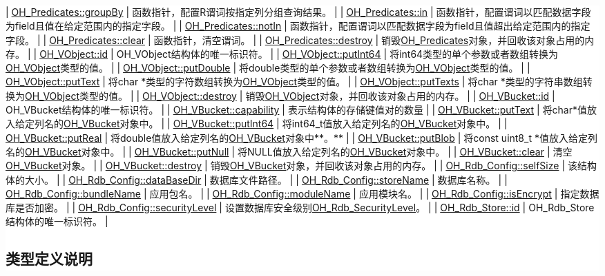 | [OH_Predicates::groupBy](#groupby) | 函数指针，配置R谓词按指定列分组查询结果。 |
| [OH_Predicates::in](#in) | 函数指针，配置谓词以匹配数据字段为field且值在给定范围内的指定字段。 |
| [OH_Predicates::notIn](#notin) | 函数指针，配置谓词以匹配数据字段为field且值超出给定范围内的指定字段。 |
| [OH_Predicates::clear](#clear-12) | 函数指针，清空谓词。 |
| [OH_Predicates::destroy](#destroy-24) | 销毁[OH_Predicates](_o_h___predicates.md)对象，并回收该对象占用的内存。 |
| [OH_VObject::id](#id-24) | OH_VObject结构体的唯一标识符。 |
| [OH_VObject::putInt64](#putint64-22) | 将int64类型的单个参数或者数组转换为[OH_VObject](_o_h___v_object.md)类型的值。 |
| [OH_VObject::putDouble](#putdouble) | 将double类型的单个参数或者数组转换为[OH_VObject](_o_h___v_object.md)类型的值。 |
| [OH_VObject::putText](#puttext-22) | 将char \*类型的字符数组转换为[OH_VObject](_o_h___v_object.md)类型的值。 |
| [OH_VObject::putTexts](#puttexts) | 将char \*类型的字符串数组转换为[OH_VObject](_o_h___v_object.md)类型的值。 |
| [OH_VObject::destroy](#destroy-44) | 销毁[OH_VObject](_o_h___v_object.md)对象，并回收该对象占用的内存。 |
| [OH_VBucket::id](#id-34) | OH_VBucket结构体的唯一标识符。 |
| [OH_VBucket::capability](#capability) | 表示结构体的存储键值对的数量 |
| [OH_VBucket::putText](#puttext-12) | 将char\*值放入给定列名的[OH_VBucket](_o_h___v_bucket.md)对象中。 |
| [OH_VBucket::putInt64](#putint64-12) | 将int64_t值放入给定列名的[OH_VBucket](_o_h___v_bucket.md)对象中。 |
| [OH_VBucket::putReal](#putreal) | 将double值放入给定列名的[OH_VBucket](_o_h___v_bucket.md)对象中**。** |
| [OH_VBucket::putBlob](#putblob) | 将const uint8_t \*值放入给定列名的[OH_VBucket](_o_h___v_bucket.md)对象中。 |
| [OH_VBucket::putNull](#putnull) | 将NULL值放入给定列名的[OH_VBucket](_o_h___v_bucket.md)对象中。 |
| [OH_VBucket::clear](#clear-22) | 清空[OH_VBucket](_o_h___v_bucket.md)对象。 |
| [OH_VBucket::destroy](#destroy-34) | 销毁[OH_VBucket](_o_h___v_bucket.md)对象，并回收该对象占用的内存。 |
| [OH_Rdb_Config::selfSize](#selfsize) | 该结构体的大小。 |
| [OH_Rdb_Config::dataBaseDir](#databasedir) | 数据库文件路径。 |
| [OH_Rdb_Config::storeName](#storename) | 数据库名称。 |
| [OH_Rdb_Config::bundleName](#bundlename) | 应用包名。 |
| [OH_Rdb_Config::moduleName](#modulename) | 应用模块名。 |
| [OH_Rdb_Config::isEncrypt](#isencrypt) | 指定数据库是否加密。 |
| [OH_Rdb_Config::securityLevel](#securitylevel) | 设置数据库安全级别[OH_Rdb_SecurityLevel](#oh_rdb_securitylevel)。 |
| [OH_Rdb_Store::id](#id-44) | OH_Rdb_Store结构体的唯一标识符。 |


## 类型定义说明
